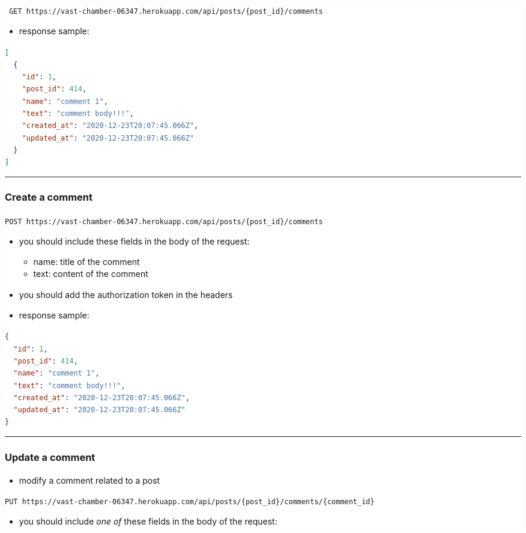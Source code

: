 ```
 GET https://vast-chamber-06347.herokuapp.com/api/posts/{post_id}/comments
 ```
 
 - response sample:
 
 ```json
[
   {
     "id": 1,
     "post_id": 414,
     "name": "comment 1",
     "text": "comment body!!!",
     "created_at": "2020-12-23T20:07:45.066Z",
     "updated_at": "2020-12-23T20:07:45.066Z"
   }
]
 ```
 
 ---

### Create a comment

```
POST https://vast-chamber-06347.herokuapp.com/api/posts/{post_id}/comments
```

- you should include these fields in the body of the request:

  * name: title of the comment
  * text: content of the comment
  
- you should add the authorization token in the headers

- response sample:
```json
{
  "id": 1,
  "post_id": 414,
  "name": "comment 1",
  "text": "comment body!!!",
  "created_at": "2020-12-23T20:07:45.066Z",
  "updated_at": "2020-12-23T20:07:45.066Z"
}
```

---

### Update a comment

- modify a comment related to a post

```
PUT https://vast-chamber-06347.herokuapp.com/api/posts/{post_id}/comments/{comment_id}
```

- you should include _one of_ these fields in the body of the request:
